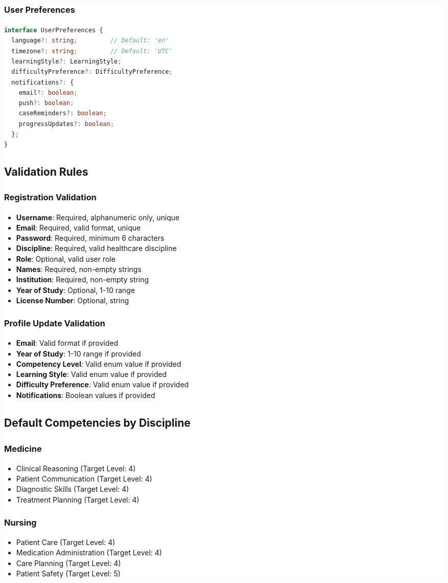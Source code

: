 ### User Preferences
```typescript
interface UserPreferences {
  language?: string;         // Default: 'en'
  timezone?: string;         // Default: 'UTC'
  learningStyle?: LearningStyle;
  difficultyPreference?: DifficultyPreference;
  notifications?: {
    email?: boolean;
    push?: boolean;
    caseReminders?: boolean;
    progressUpdates?: boolean;
  };
}
```

## Validation Rules

### Registration Validation
- **Username**: Required, alphanumeric only, unique
- **Email**: Required, valid format, unique
- **Password**: Required, minimum 6 characters
- **Discipline**: Required, valid healthcare discipline
- **Role**: Optional, valid user role
- **Names**: Required, non-empty strings
- **Institution**: Required, non-empty string
- **Year of Study**: Optional, 1-10 range
- **License Number**: Optional, string

### Profile Update Validation
- **Email**: Valid format if provided
- **Year of Study**: 1-10 range if provided
- **Competency Level**: Valid enum value if provided
- **Learning Style**: Valid enum value if provided
- **Difficulty Preference**: Valid enum value if provided
- **Notifications**: Boolean values if provided

## Default Competencies by Discipline

### Medicine
- Clinical Reasoning (Target Level: 4)
- Patient Communication (Target Level: 4)
- Diagnostic Skills (Target Level: 4)
- Treatment Planning (Target Level: 4)

### Nursing
- Patient Care (Target Level: 4)
- Medication Administration (Target Level: 4)
- Care Planning (Target Level: 4)
- Patient Safety (Target Level: 5)

